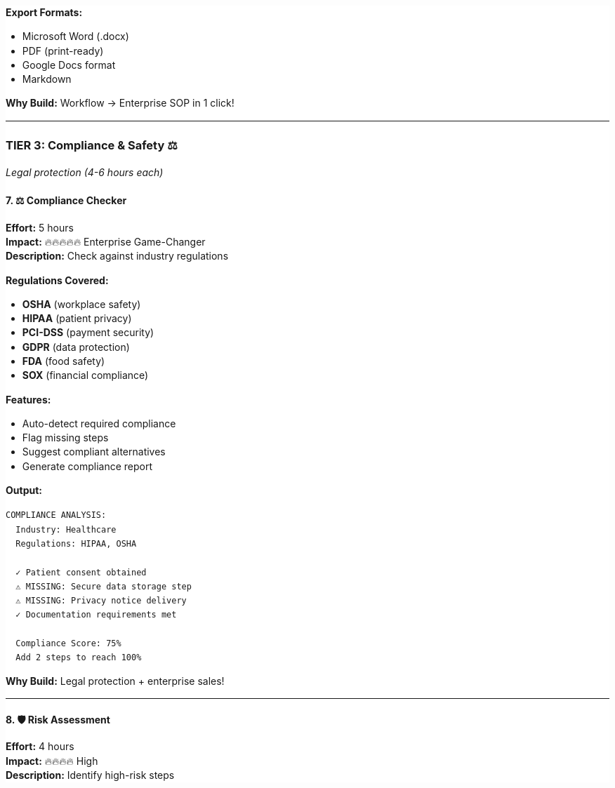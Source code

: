 **Export Formats:**
- Microsoft Word (.docx)
- PDF (print-ready)
- Google Docs format
- Markdown

**Why Build:** Workflow → Enterprise SOP in 1 click!

---

### **TIER 3: Compliance & Safety** ⚖️
*Legal protection (4-6 hours each)*

#### **7. ⚖️ Compliance Checker**
**Effort:** 5 hours  
**Impact:** 🔥🔥🔥🔥🔥 Enterprise Game-Changer  
**Description:** Check against industry regulations

**Regulations Covered:**
- **OSHA** (workplace safety)
- **HIPAA** (patient privacy)
- **PCI-DSS** (payment security)
- **GDPR** (data protection)
- **FDA** (food safety)
- **SOX** (financial compliance)

**Features:**
- Auto-detect required compliance
- Flag missing steps
- Suggest compliant alternatives
- Generate compliance report

**Output:**
```
COMPLIANCE ANALYSIS:
  Industry: Healthcare
  Regulations: HIPAA, OSHA
  
  ✓ Patient consent obtained
  ⚠️ MISSING: Secure data storage step
  ⚠️ MISSING: Privacy notice delivery
  ✓ Documentation requirements met
  
  Compliance Score: 75%
  Add 2 steps to reach 100%
```

**Why Build:** Legal protection + enterprise sales!

---

#### **8. 🛡️ Risk Assessment**
**Effort:** 4 hours  
**Impact:** 🔥🔥🔥🔥 High  
**Description:** Identify high-risk steps
